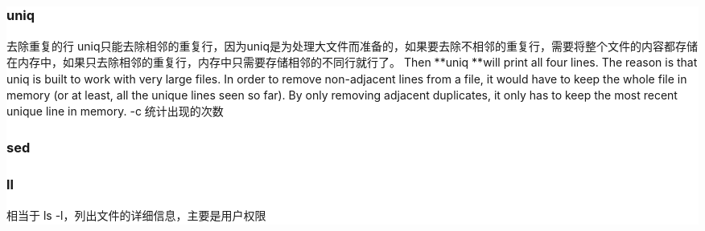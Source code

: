 ### uniq
去除重复的行
uniq只能去除相邻的重复行，因为uniq是为处理大文件而准备的，如果要去除不相邻的重复行，需要将整个文件的内容都存储在内存中，如果只去除相邻的重复行，内存中只需要存储相邻的不同行就行了。
Then **uniq **will print all four lines. The reason is that uniq is built to work with very large files. In order to remove non-adjacent lines from a file, it would have to keep the whole file in memory (or at least, all the unique lines seen so far). By only removing adjacent duplicates, it only has to keep the most recent unique line in memory.
-c 统计出现的次数
### sed
### ll
相当于 ls -l，列出文件的详细信息，主要是用户权限

